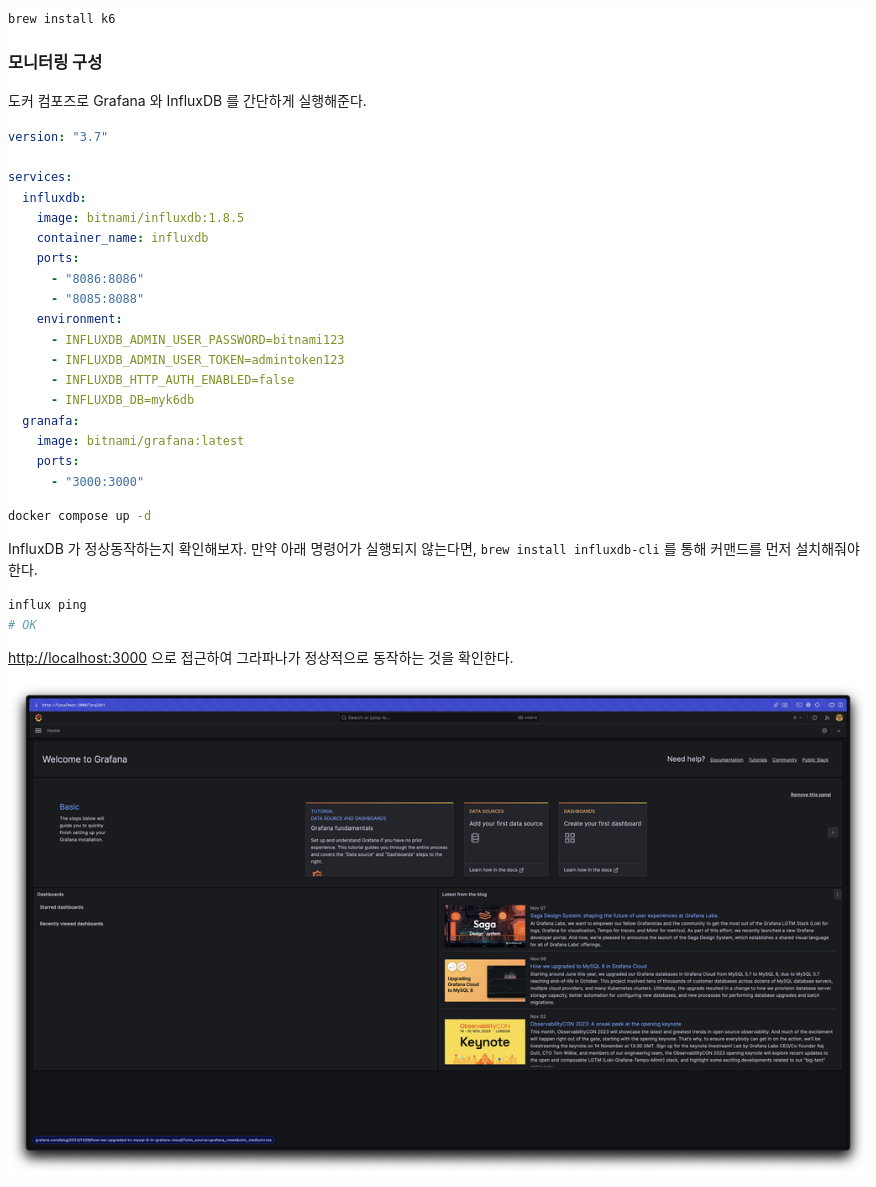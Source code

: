 ```bash
brew install k6
```

### 모니터링 구성

도커 컴포즈로 Grafana 와 InfluxDB 를 간단하게 실행해준다.

```yaml
version: "3.7"

services:
  influxdb:
    image: bitnami/influxdb:1.8.5
    container_name: influxdb
    ports:
      - "8086:8086"
      - "8085:8088"
    environment:
      - INFLUXDB_ADMIN_USER_PASSWORD=bitnami123
      - INFLUXDB_ADMIN_USER_TOKEN=admintoken123
      - INFLUXDB_HTTP_AUTH_ENABLED=false
      - INFLUXDB_DB=myk6db
  granafa:
    image: bitnami/grafana:latest
    ports:
      - "3000:3000"
```

```bash
docker compose up -d
```

InfluxDB 가 정상동작하는지 확인해보자. 만약 아래 명령어가 실행되지 않는다면, `brew install influxdb-cli` 를 통해 커맨드를 먼저 설치해줘야 한다.

```bash
influx ping
# OK
```

<http://localhost:3000> 으로 접근하여 그라파나가 정상적으로 동작하는 것을 확인한다.

![image](/assets/img/2023-11-10-Spring-MVC-Traffic-Testing/Pasted-image-20231108094916.webp)